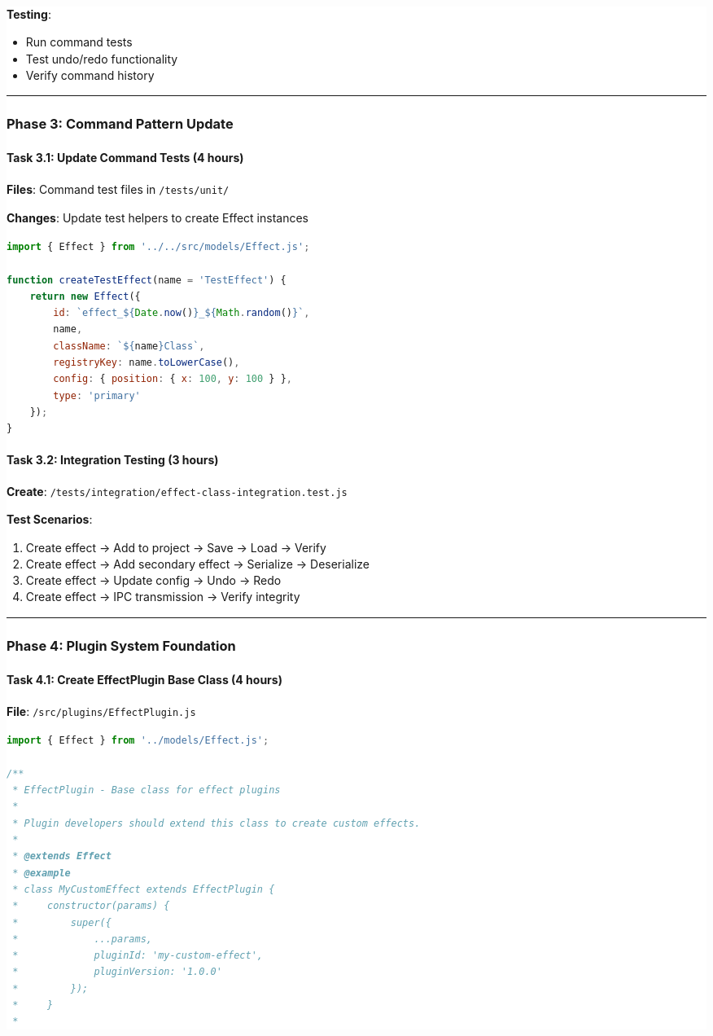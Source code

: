 **Testing**:
- Run command tests
- Test undo/redo functionality
- Verify command history

---

### Phase 3: Command Pattern Update

#### Task 3.1: Update Command Tests (4 hours)

**Files**: Command test files in `/tests/unit/`

**Changes**: Update test helpers to create Effect instances

```javascript
import { Effect } from '../../src/models/Effect.js';

function createTestEffect(name = 'TestEffect') {
    return new Effect({
        id: `effect_${Date.now()}_${Math.random()}`,
        name,
        className: `${name}Class`,
        registryKey: name.toLowerCase(),
        config: { position: { x: 100, y: 100 } },
        type: 'primary'
    });
}
```

#### Task 3.2: Integration Testing (3 hours)

**Create**: `/tests/integration/effect-class-integration.test.js`

**Test Scenarios**:
1. Create effect → Add to project → Save → Load → Verify
2. Create effect → Add secondary effect → Serialize → Deserialize
3. Create effect → Update config → Undo → Redo
4. Create effect → IPC transmission → Verify integrity

---

### Phase 4: Plugin System Foundation

#### Task 4.1: Create EffectPlugin Base Class (4 hours)

**File**: `/src/plugins/EffectPlugin.js`

```javascript
import { Effect } from '../models/Effect.js';

/**
 * EffectPlugin - Base class for effect plugins
 * 
 * Plugin developers should extend this class to create custom effects.
 * 
 * @extends Effect
 * @example
 * class MyCustomEffect extends EffectPlugin {
 *     constructor(params) {
 *         super({
 *             ...params,
 *             pluginId: 'my-custom-effect',
 *             pluginVersion: '1.0.0'
 *         });
 *     }
 *     
```